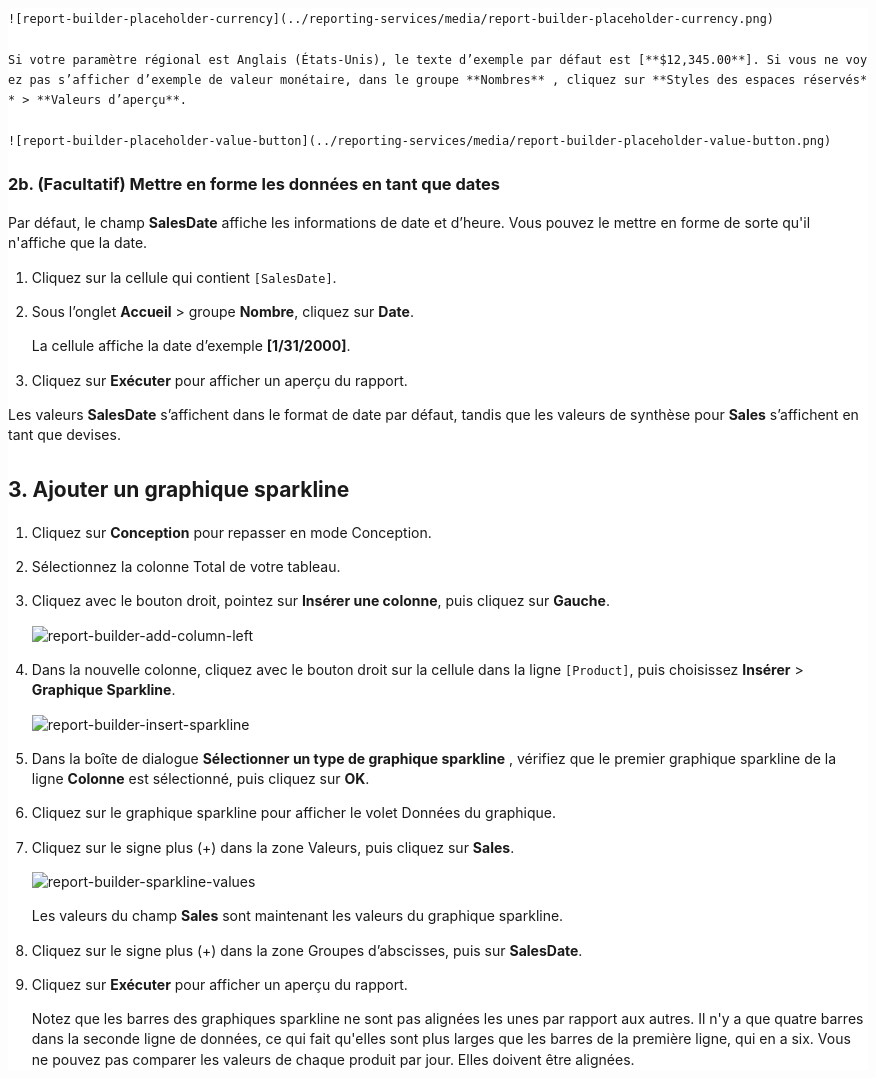     ![report-builder-placeholder-currency](../reporting-services/media/report-builder-placeholder-currency.png)
  
    Si votre paramètre régional est Anglais (États-Unis), le texte d’exemple par défaut est [**$12,345.00**]. Si vous ne voyez pas s’afficher d’exemple de valeur monétaire, dans le groupe **Nombres** , cliquez sur **Styles des espaces réservés** > **Valeurs d’aperçu**.  
    
    ![report-builder-placeholder-value-button](../reporting-services/media/report-builder-placeholder-value-button.png)
   
### <a name="FormatDates"></a>2b. (Facultatif) Mettre en forme les données en tant que dates  
Par défaut, le champ **SalesDate** affiche les informations de date et d’heure. Vous pouvez le mettre en forme de sorte qu'il n'affiche que la date.  
  
1.  Cliquez sur la cellule qui contient `[SalesDate]`.  
  
3.  Sous l’onglet **Accueil** > groupe **Nombre**, cliquez sur **Date**.  
  
    La cellule affiche la date d’exemple **[1/31/2000]**.
     
4.  Cliquez sur **Exécuter** pour afficher un aperçu du rapport.  
  
Les valeurs **SalesDate** s’affichent dans le format de date par défaut, tandis que les valeurs de synthèse pour **Sales** s’affichent en tant que devises.   
  
## <a name="Sparkline"></a>3. Ajouter un graphique sparkline    
  
1.  Cliquez sur **Conception** pour repasser en mode Conception.  
  
2.  Sélectionnez la colonne Total de votre tableau.  
  
3.  Cliquez avec le bouton droit, pointez sur **Insérer une colonne**, puis cliquez sur **Gauche**.  

    ![report-builder-add-column-left](../reporting-services/media/report-builder-add-column-left.png)
  
4.  Dans la nouvelle colonne, cliquez avec le bouton droit sur la cellule dans la ligne `[Product]`, puis choisissez **Insérer** > **Graphique Sparkline**.  

    ![report-builder-insert-sparkline](../reporting-services/media/report-builder-insert-sparkline.png)
  
5.  Dans la boîte de dialogue **Sélectionner un type de graphique sparkline** , vérifiez que le premier graphique sparkline de la ligne **Colonne** est sélectionné, puis cliquez sur **OK**.  
  
6.  Cliquez sur le graphique sparkline pour afficher le volet Données du graphique.  
  
7.  Cliquez sur le signe plus (+) dans la zone Valeurs, puis cliquez sur **Sales**. 

    ![report-builder-sparkline-values](../reporting-services/media/report-builder-sparkline-values.png) 
  
    Les valeurs du champ **Sales** sont maintenant les valeurs du graphique sparkline.  
  
8.  Cliquez sur le signe plus (+) dans la zone Groupes d’abscisses, puis sur **SalesDate**.  
  
9. Cliquez sur **Exécuter** pour afficher un aperçu du rapport.  
  
    Notez que les barres des graphiques sparkline ne sont pas alignées les unes par rapport aux autres. Il n'y a que quatre barres dans la seconde ligne de données, ce qui fait qu'elles sont plus larges que les barres de la première ligne, qui en a six. Vous ne pouvez pas comparer les valeurs de chaque produit par jour. Elles doivent être alignées.  
  
